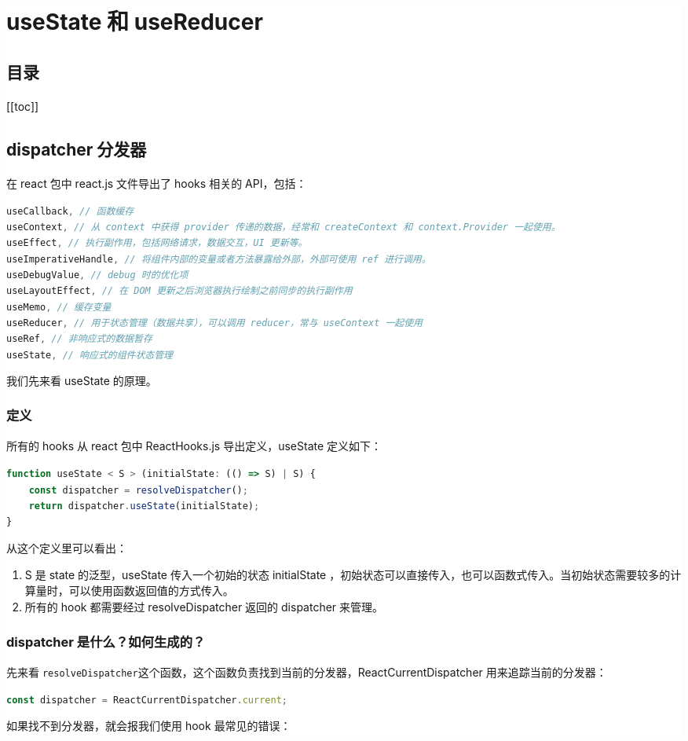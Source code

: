 # useState 和 useReducer

<TimeToRead />

## 目录

[[toc]]

## dispatcher 分发器

在 react 包中 react.js 文件导出了 hooks 相关的 API，包括：

```js
useCallback, // 函数缓存
useContext, // 从 context 中获得 provider 传递的数据，经常和 createContext 和 context.Provider 一起使用。
useEffect, // 执行副作用，包括网络请求，数据交互，UI 更新等。
useImperativeHandle, // 将组件内部的变量或者方法暴露给外部，外部可使用 ref 进行调用。
useDebugValue, // debug 时的优化项
useLayoutEffect, // 在 DOM 更新之后浏览器执行绘制之前同步的执行副作用
useMemo, // 缓存变量
useReducer, // 用于状态管理（数据共享），可以调用 reducer，常与 useContext 一起使用
useRef, // 非响应式的数据暂存
useState, // 响应式的组件状态管理
```

我们先来看 useState 的原理。

### 定义

所有的 hooks 从 react 包中 ReactHooks.js 导出定义，useState 定义如下：

```js
function useState < S > (initialState: (() => S) | S) {
    const dispatcher = resolveDispatcher();
    return dispatcher.useState(initialState);
}
```

从这个定义里可以看出：

1. S 是 state 的泛型，useState 传入一个初始的状态 initialState ，初始状态可以直接传入，也可以函数式传入。当初始状态需要较多的计算量时，可以使用函数返回值的方式传入。
2. 所有的 hook 都需要经过 resolveDispatcher 返回的 dispatcher 来管理。

### dispatcher 是什么？如何生成的？

<Badges :content="[{type: 'tip', text: '重要'}]" />

先来看 `resolveDispatcher`这个函数，这个函数负责找到当前的分发器，ReactCurrentDispatcher 用来追踪当前的分发器：

```js
const dispatcher = ReactCurrentDispatcher.current;
```

如果找不到分发器，就会报我们使用 hook 最常见的错误：
